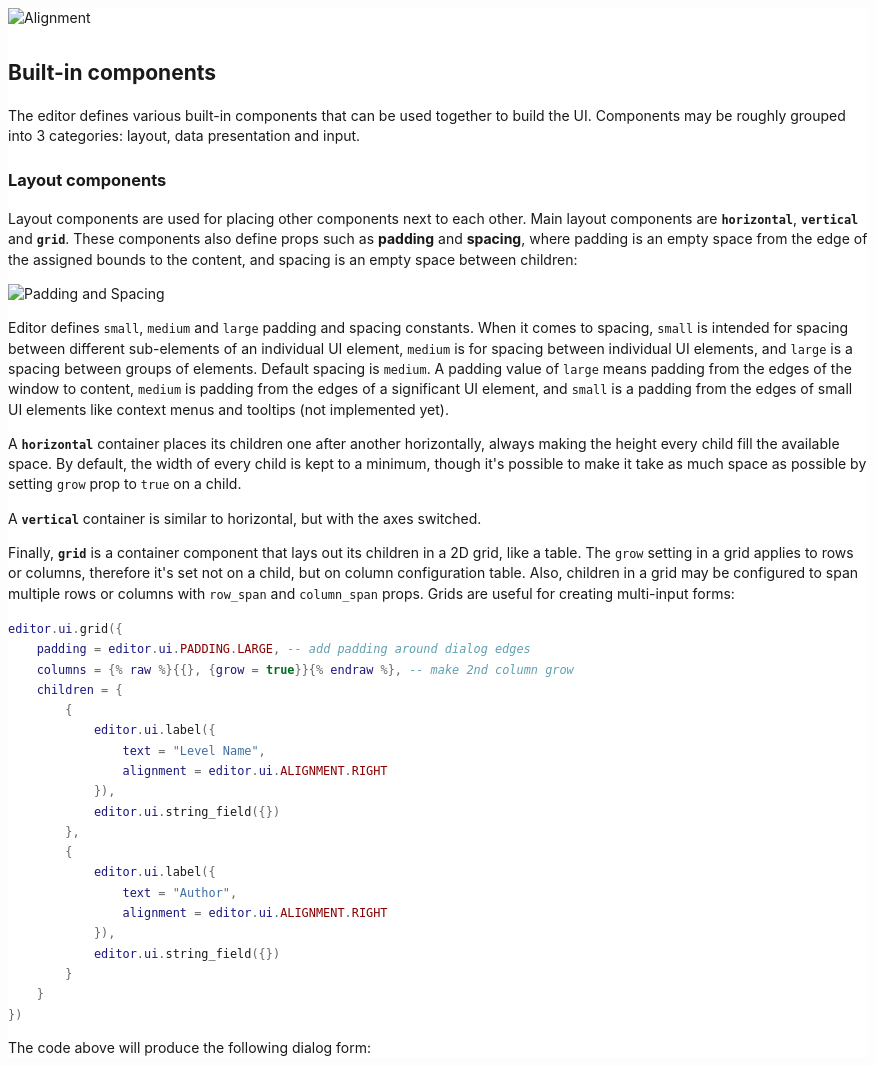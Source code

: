 ![Alignment](../images/editor_scripts/alignment.png)

## Built-in components

The editor defines various built-in components that can be used together to build the UI. Components may be roughly grouped into 3 categories: layout, data presentation and input.

### Layout components

Layout components are used for placing other components next to each other. Main layout components are **`horizontal`**, **`vertical`** and **`grid`**. These components also define props such as **padding** and **spacing**, where padding is an empty space from the edge of the assigned bounds to the content, and spacing is an empty space between children:

![Padding and Spacing](../images/editor_scripts/padding_and_spacing.png)

Editor defines `small`, `medium` and `large` padding and spacing constants. When it comes to spacing, `small` is intended for spacing between different sub-elements of an individual UI element, `medium` is for spacing between individual UI elements, and `large` is a spacing between groups of elements. Default spacing is `medium`. A padding value of `large` means padding from the edges of the window to content, `medium` is padding from the edges of a significant UI element, and `small` is a padding from the edges of small UI elements like context menus and tooltips (not implemented yet).

A **`horizontal`** container places its children one after another horizontally, always making the height every child fill the available space. By default, the width of every child is kept to a minimum, though it's possible to make it take as much space as possible by setting `grow` prop to `true` on a child.

A **`vertical`** container is similar to horizontal, but with the axes switched.

Finally, **`grid`** is a container component that lays out its children in a 2D grid, like a table. The `grow` setting in a grid applies to rows or columns, therefore it's set not on a child, but on column configuration table. Also, children in a grid may be configured to span multiple rows or columns with `row_span` and `column_span` props. Grids are useful for creating multi-input forms:
```lua
editor.ui.grid({
    padding = editor.ui.PADDING.LARGE, -- add padding around dialog edges
    columns = {% raw %}{{}, {grow = true}}{% endraw %}, -- make 2nd column grow
    children = {
        {
            editor.ui.label({ 
                text = "Level Name",
                alignment = editor.ui.ALIGNMENT.RIGHT
            }),
            editor.ui.string_field({})
        },
        {
            editor.ui.label({ 
                text = "Author",
                alignment = editor.ui.ALIGNMENT.RIGHT
            }),
            editor.ui.string_field({})
        }
    }
})
```
The code above will produce the following dialog form:
